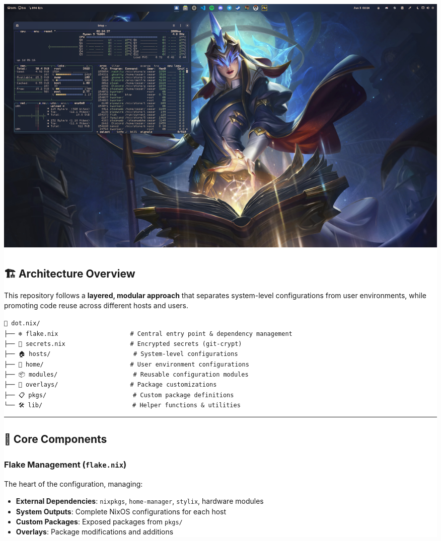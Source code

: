 ![Screenshot with Soraka wallpaper](lib/public/soraka.png)
---

## 🏗️ Architecture Overview

This repository follows a **layered, modular approach** that separates system-level configurations from user environments, while promoting code reuse across different hosts and users.

```
📁 dot.nix/
├── ❄️ flake.nix                    # Central entry point & dependency management
├── 🔐 secrets.nix                  # Encrypted secrets (git-crypt)
├── 🏠 hosts/                       # System-level configurations
├── 👤 home/                        # User environment configurations  
├── 📦 modules/                     # Reusable configuration modules
├── 🎨 overlays/                    # Package customizations
├── 📋 pkgs/                        # Custom package definitions
└── 🛠️ lib/                         # Helper functions & utilities
```

---

## 🎯 Core Components

### **Flake Management (`flake.nix`)**
The heart of the configuration, managing:
- **External Dependencies**: `nixpkgs`, `home-manager`, `stylix`, hardware modules
- **System Outputs**: Complete NixOS configurations for each host
- **Custom Packages**: Exposed packages from `pkgs/`
- **Overlays**: Package modifications and additions
